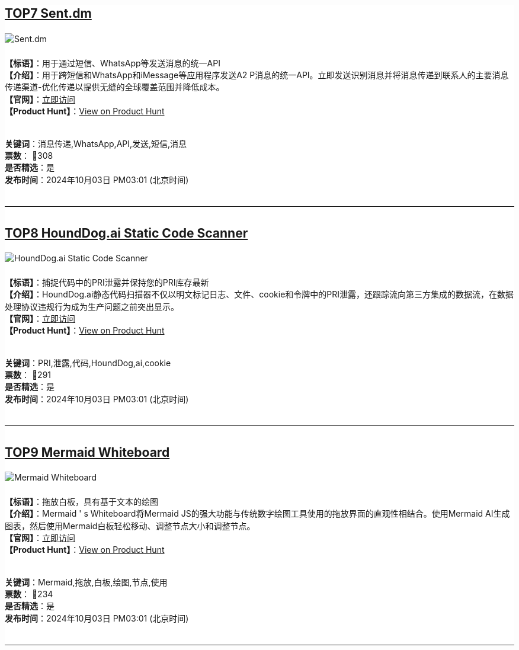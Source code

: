 
## [TOP7    Sent.dm](https://www.producthunt.com/posts/sent-dm-2)
![Sent.dm](https://ph-files.imgix.net/b71f4e5c-26f4-45eb-88e3-a1a033eaa53d.png?auto=format&fit=crop&frame=1&h=512&w=1024)<br /><br />
**【标语】**：用于通过短信、WhatsApp等发送消息的统一API<br />
**【介绍】**：用于跨短信和WhatsApp和iMessage等应用程序发送A2 P消息的统一API。立即发送识别消息并将消息传递到联系人的主要消息传递渠道-优化传递以提供无缝的全球覆盖范围并降低成本。<br />
**【官网】**：[立即访问](https://www.producthunt.com/r/VPM7DDLY7N5VOU)<br />
**【Product Hunt】**：[View on Product Hunt](https://www.producthunt.com/posts/sent-dm-2)<br /><br />

**关键词**：消息传递,WhatsApp,API,发送,短信,消息<br />
**票数**： 🔺308<br />
**是否精选**：是<br />
**发布时间**：2024年10月03日 PM03:01 (北京时间)<br /><br />

---

## [TOP8    HoundDog.ai Static Code Scanner](https://www.producthunt.com/posts/hounddog-ai-static-code-scanner-2)
![HoundDog.ai Static Code Scanner](https://ph-files.imgix.net/68deb2e3-cc05-484c-86af-a70f36ea541c.jpeg?auto=format&fit=crop&frame=1&h=512&w=1024)<br /><br />
**【标语】**：捕捉代码中的PRI泄露并保持您的PRI库存最新<br />
**【介绍】**：HoundDog.ai静态代码扫描器不仅以明文标记日志、文件、cookie和令牌中的PRI泄露，还跟踪流向第三方集成的数据流，在数据处理协议违规行为成为生产问题之前突出显示。<br />
**【官网】**：[立即访问](https://www.producthunt.com/r/6XPVILEF3G23ZX)<br />
**【Product Hunt】**：[View on Product Hunt](https://www.producthunt.com/posts/hounddog-ai-static-code-scanner-2)<br /><br />

**关键词**：PRI,泄露,代码,HoundDog,ai,cookie<br />
**票数**： 🔺291<br />
**是否精选**：是<br />
**发布时间**：2024年10月03日 PM03:01 (北京时间)<br /><br />

---

## [TOP9    Mermaid Whiteboard](https://www.producthunt.com/posts/mermaid-whiteboard)
![Mermaid Whiteboard](https://ph-files.imgix.net/ab0fa315-5a66-47bc-82c7-7ea99d1f6b58.gif?auto=format&fit=crop&frame=1&h=512&w=1024)<br /><br />
**【标语】**：拖放白板，具有基于文本的绘图<br />
**【介绍】**：Mermaid ' s Whiteboard将Mermaid JS的强大功能与传统数字绘图工具使用的拖放界面的直观性相结合。使用Mermaid AI生成图表，然后使用Mermaid白板轻松移动、调整节点大小和调整节点。<br />
**【官网】**：[立即访问](https://www.producthunt.com/r/KD5MQWPVHECDPZ)<br />
**【Product Hunt】**：[View on Product Hunt](https://www.producthunt.com/posts/mermaid-whiteboard)<br /><br />

**关键词**：Mermaid,拖放,白板,绘图,节点,使用<br />
**票数**： 🔺234<br />
**是否精选**：是<br />
**发布时间**：2024年10月03日 PM03:01 (北京时间)<br /><br />

---
